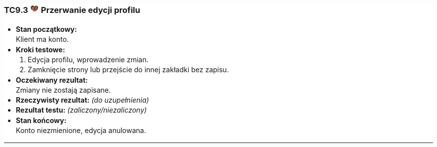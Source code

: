 
### TC9.3 <img src="img/KMM-logo.png" width="18" /> Przerwanie edycji profilu

- **Stan początkowy:**  
  Klient ma konto.
- **Kroki testowe:**
  1. Edycja profilu, wprowadzenie zmian.
  2. Zamknięcie strony lub przejście do innej zakładki bez zapisu.
- **Oczekiwany rezultat:**  
  Zmiany nie zostają zapisane.
- **Rzeczywisty rezultat:** _(do uzupełnienia)_
- **Rezultat testu:** _(zaliczony/niezaliczony)_
- **Stan końcowy:**  
  Konto niezmienione, edycja anulowana.

---

<p align="center">